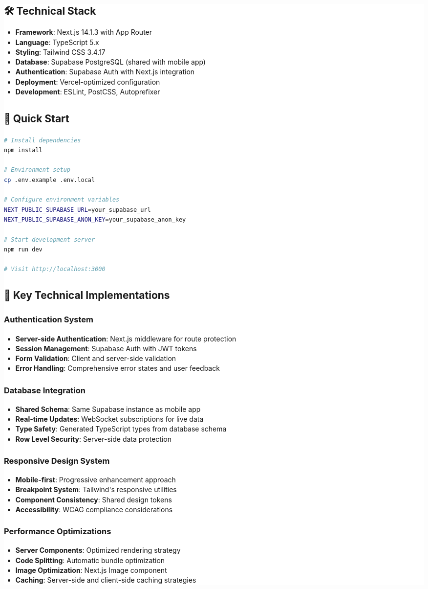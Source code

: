 ## 🛠️ Technical Stack

- **Framework**: Next.js 14.1.3 with App Router
- **Language**: TypeScript 5.x
- **Styling**: Tailwind CSS 3.4.17
- **Database**: Supabase PostgreSQL (shared with mobile app)
- **Authentication**: Supabase Auth with Next.js integration
- **Deployment**: Vercel-optimized configuration
- **Development**: ESLint, PostCSS, Autoprefixer

## 🚀 Quick Start

```bash
# Install dependencies
npm install

# Environment setup
cp .env.example .env.local

# Configure environment variables
NEXT_PUBLIC_SUPABASE_URL=your_supabase_url
NEXT_PUBLIC_SUPABASE_ANON_KEY=your_supabase_anon_key

# Start development server
npm run dev

# Visit http://localhost:3000
```

## 🔧 Key Technical Implementations

### **Authentication System**
- **Server-side Authentication**: Next.js middleware for route protection
- **Session Management**: Supabase Auth with JWT tokens
- **Form Validation**: Client and server-side validation
- **Error Handling**: Comprehensive error states and user feedback

### **Database Integration**
- **Shared Schema**: Same Supabase instance as mobile app
- **Real-time Updates**: WebSocket subscriptions for live data
- **Type Safety**: Generated TypeScript types from database schema
- **Row Level Security**: Server-side data protection

### **Responsive Design System**
- **Mobile-first**: Progressive enhancement approach
- **Breakpoint System**: Tailwind's responsive utilities
- **Component Consistency**: Shared design tokens
- **Accessibility**: WCAG compliance considerations

### **Performance Optimizations**
- **Server Components**: Optimized rendering strategy
- **Code Splitting**: Automatic bundle optimization
- **Image Optimization**: Next.js Image component
- **Caching**: Server-side and client-side caching strategies
